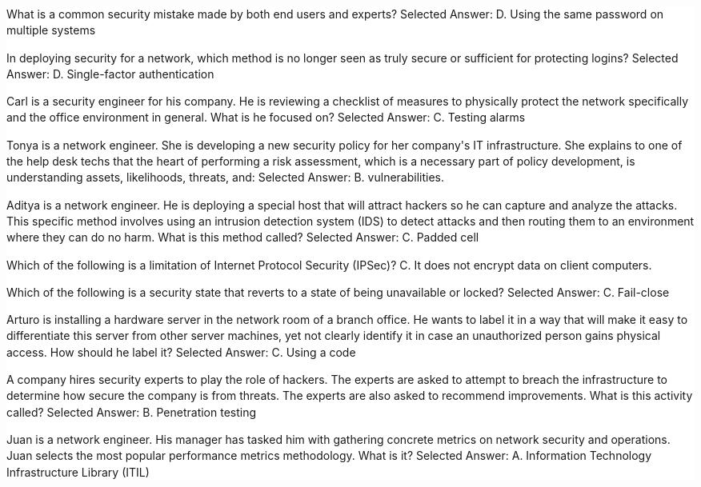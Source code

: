 
What is a common security mistake made by both end users and experts?
Selected Answer:	 D. 
Using the same password on multiple systems


In deploying security for a network, which method is no longer seen as truly secure or sufficient for protecting logins?
Selected Answer:	 D. 
Single-factor authentication


Carl is a security engineer for his company. He is reviewing a checklist of measures to physically protect the network specifically and the office environment in general. What is he focused on?
Selected Answer:	 C. 
Testing alarms


Tonya is a network engineer. She is developing a new security policy for her company's IT infrastructure. She explains to one of the help desk techs that the heart of performing a risk assessment, which is a necessary part of policy development, is understanding assets, likelihoods, threats, and:
Selected Answer:	 B. 
vulnerabilities.


Aditya is a network engineer. He is deploying a special host that will attract hackers so he can capture and analyze the attacks. This specific method involves using an intrusion detection system (IDS) to detect attacks and then routing them to an environment where they can do no harm. What is this method called?
Selected Answer:	 C. 
Padded cell


Which of the following is a limitation of Internet Protocol Security (IPSec)?  C. 
It does not encrypt data on client computers.


Which of the following is a security state that reverts to a state of being unavailable or locked?
Selected Answer:	 C. 
Fail-close


Arturo is installing a hardware server in the network room of a branch office. He wants to label it in a way that will make it easy to differentiate this server from other server machines, yet not clearly identify it in case an unauthorized person gains physical access. How should he label it?
Selected Answer:	 C. 
Using a code


A company hires security experts to play the role of hackers. The experts are asked to attempt to breach the infrastructure to determine how secure the company is from threats. The experts are also asked to recommend improvements. What is this activity called?
Selected Answer:	 B. 
Penetration testing


Juan is a network engineer. His manager has tasked him with gathering concrete metrics on network security and operations. Juan selects the most popular performance metrics methodology. What is it?
Selected Answer:	 A. 
Information Technology Infrastructure Library (ITIL)
